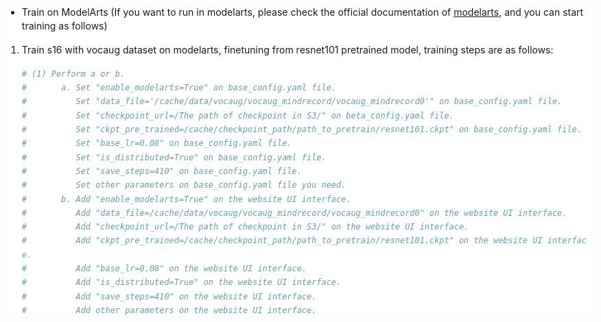 - Train on ModelArts (If you want to run in modelarts, please check the official documentation of [modelarts](https://support.huaweicloud.com/modelarts/), and you can start training as follows)

1. Train s16 with vocaug dataset on modelarts, finetuning from resnet101 pretrained model, training steps are as follows:

    ```python
    # (1) Perform a or b.
    #       a. Set "enable_modelarts=True" on base_config.yaml file.
    #          Set "data_file='/cache/data/vocaug/vocaug_mindrecord/vocaug_mindrecord0'" on base_config.yaml file.
    #          Set "checkpoint_url=/The path of checkpoint in S3/" on beta_config.yaml file.
    #          Set "ckpt_pre_trained=/cache/checkpoint_path/path_to_pretrain/resnet101.ckpt" on base_config.yaml file.
    #          Set "base_lr=0.08" on base_config.yaml file.
    #          Set "is_distributed=True" on base_config.yaml file.
    #          Set "save_steps=410" on base_config.yaml file.
    #          Set other parameters on base_config.yaml file you need.
    #       b. Add "enable_modelarts=True" on the website UI interface.
    #          Add "data_file=/cache/data/vocaug/vocaug_mindrecord/vocaug_mindrecord0" on the website UI interface.
    #          Add "checkpoint_url=/The path of checkpoint in S3/" on the website UI interface.
    #          Add "ckpt_pre_trained=/cache/checkpoint_path/path_to_pretrain/resnet101.ckpt" on the website UI interface.
    #          Add "base_lr=0.08" on the website UI interface.
    #          Add "is_distributed=True" on the website UI interface.
    #          Add "save_steps=410" on the website UI interface.
    #          Add other parameters on the website UI interface.